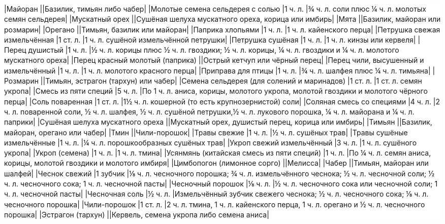 |Майоран ||Базилик, тимьян либо чабер|
|Молотые семена сельдерея с солью |1 ч. л. |¾ ч. л. соли плюс ¼ ч. л. молотых семян сельдерея|
|Мускатный орех ||Сушёная шелуха мускатного ореха, корица или имбирь|
|Мята ||Базилик, майоран или розмарин|
|Орегано ||Тимьян, базилик или майоран|
|Паприка хлопьями |1 ч. л. |1 ч. л. кайенского перца|
|Петрушка свежая измельчённая |1 ст. л. |1 ч. л. сушёной измельчённой петрушки|
|Петрушка сушёная |1 ч. л. |1 ч. л. кинзы или кервеля|
|Перец душистый |1 ч. л. |½ ч. л. корицы плюс ½ ч. л. гвоздики; ½ ч. л. корицы, ¼ ч. л. гвоздики и ¼ ч. л. молотого мускатного ореха|
|Перец красный молотый (паприка) ||Острый кетчуп или чёрный перец|
|Перец чили, высушенный и измельчённый |1 ч. л. |1 ч. л. молотого красного перца|
|Приправа для птицы |1 ч. л. |¾ ч. л. шалфея плюс ¼ ч. л. тимьяна|
|Розмарин ||Тимьян, эстрагон (тархун) или чабер|
|Семена сельдерея (для солений и маринадов) |1 ст. л. |1 ст. л. семян укропа|
|Смесь из пяти специй |5 ч. л. |По 1 ч. л. аниса, корицы, молотого укропа, молотой гвоздики и молотого чёрного перца|
|Соль поваренная |1 ст. л. |1½ ч. л. кошерной (то есть крупнозернистой) соли|
|Соляная смесь со специями |4 ч. л. |2 ч. л. поваренной соли, ½ ч. л. шалфея, ½ ч. л. сушёной петрушки,½ ч. л. лукового порошка, ¼ ч. л. майорана и ¼ ч. л. паприки|
|Сушёная шелуха мускатного ореха ||Мускатный орех, душистый перец, корица или имбирь|
|Тимьян ||Базилик, майоран, орегано или чабер|
|Тмин ||Чили-порошок|
|Травы свежие |1 ч. л. |½ ч. л. сушёных трав|
|Травы сушёные измельчённые |1 ч. л. |¼ ч. л. порошкообразных сушёных трав|
|Укроп свежий измельчённый |3 ч. л. |1 ч. л. сушёного укропа|
|Укроп (семена) |1 ч. л. |1 ч. л. тмина|
|Усянмянь (китайская смесь из пяти специй) |1 ч. л. |По ¼ ч. л. семян аниса, корицы, молотой гвоздики и молотого имбиря|
|Цимбопогон (лимонное сорго) ||Мелисса|
|Чабер ||Тимьян, майоран или шалфей|
|Чеснок свежий |1 зубчик |⅛ ч. л. чесночного порошка; ¾ ч. л. измельчённого чеснока; ½ ч. л. чесночной соли; ½ ч. л. чесночного сока; 1 ч. л. чесночной пасты|
|Чесночный порошок |⅛ ч. л. |½ ч. л. чесночного сока или чесночной соли; 1 ч. л. чесночной пасты|
|Чесночная соль |½ ч. л. |Измельчённый зубчик свежего чеснока; ½ ч. л. чесночного сока; ⅛ ч. л. чесночного порошка|
|Чили-порошок |1 ст. л. |2 ч. л. тмина, 1 ч. л. кайенского перца, 1 ч. л. орегано и ½ ч. л. чесночного порошка|
|Эстрагон (тархун) ||Кервель, семена укропа либо семена аниса|
